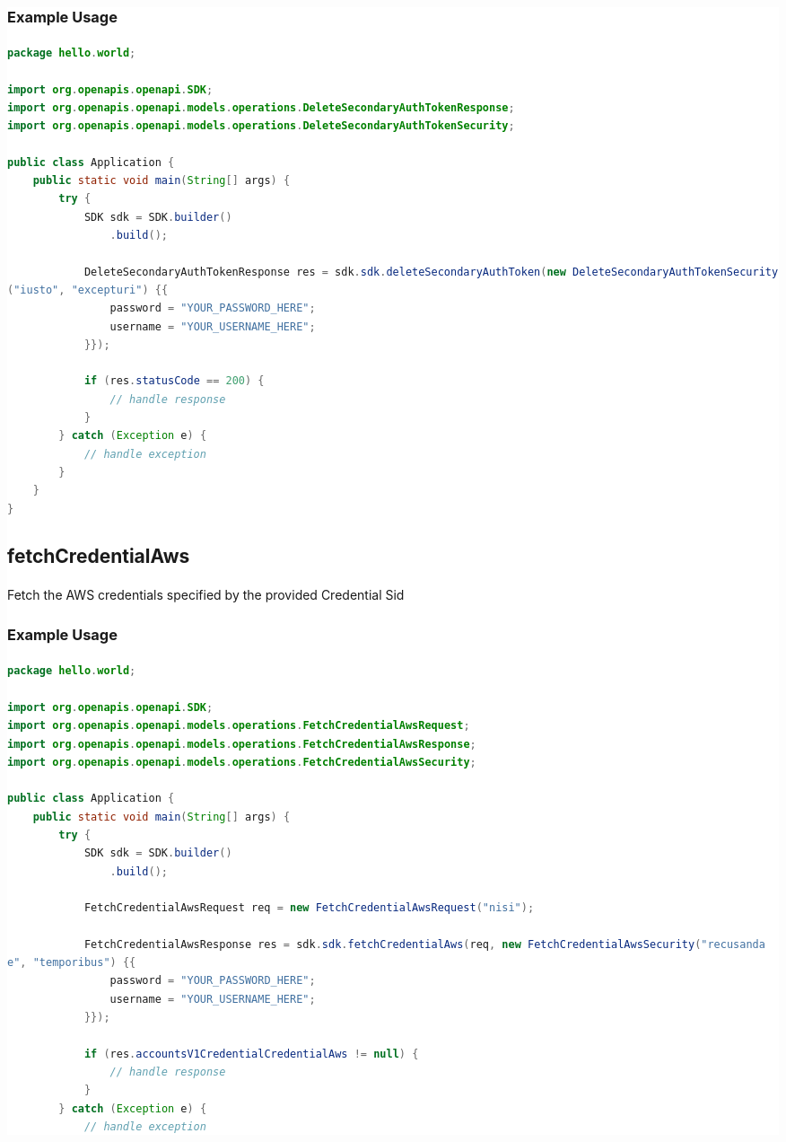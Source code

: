 ### Example Usage

```java
package hello.world;

import org.openapis.openapi.SDK;
import org.openapis.openapi.models.operations.DeleteSecondaryAuthTokenResponse;
import org.openapis.openapi.models.operations.DeleteSecondaryAuthTokenSecurity;

public class Application {
    public static void main(String[] args) {
        try {
            SDK sdk = SDK.builder()
                .build();

            DeleteSecondaryAuthTokenResponse res = sdk.sdk.deleteSecondaryAuthToken(new DeleteSecondaryAuthTokenSecurity("iusto", "excepturi") {{
                password = "YOUR_PASSWORD_HERE";
                username = "YOUR_USERNAME_HERE";
            }});

            if (res.statusCode == 200) {
                // handle response
            }
        } catch (Exception e) {
            // handle exception
        }
    }
}
```

## fetchCredentialAws

Fetch the AWS credentials specified by the provided Credential Sid

### Example Usage

```java
package hello.world;

import org.openapis.openapi.SDK;
import org.openapis.openapi.models.operations.FetchCredentialAwsRequest;
import org.openapis.openapi.models.operations.FetchCredentialAwsResponse;
import org.openapis.openapi.models.operations.FetchCredentialAwsSecurity;

public class Application {
    public static void main(String[] args) {
        try {
            SDK sdk = SDK.builder()
                .build();

            FetchCredentialAwsRequest req = new FetchCredentialAwsRequest("nisi");            

            FetchCredentialAwsResponse res = sdk.sdk.fetchCredentialAws(req, new FetchCredentialAwsSecurity("recusandae", "temporibus") {{
                password = "YOUR_PASSWORD_HERE";
                username = "YOUR_USERNAME_HERE";
            }});

            if (res.accountsV1CredentialCredentialAws != null) {
                // handle response
            }
        } catch (Exception e) {
            // handle exception
```